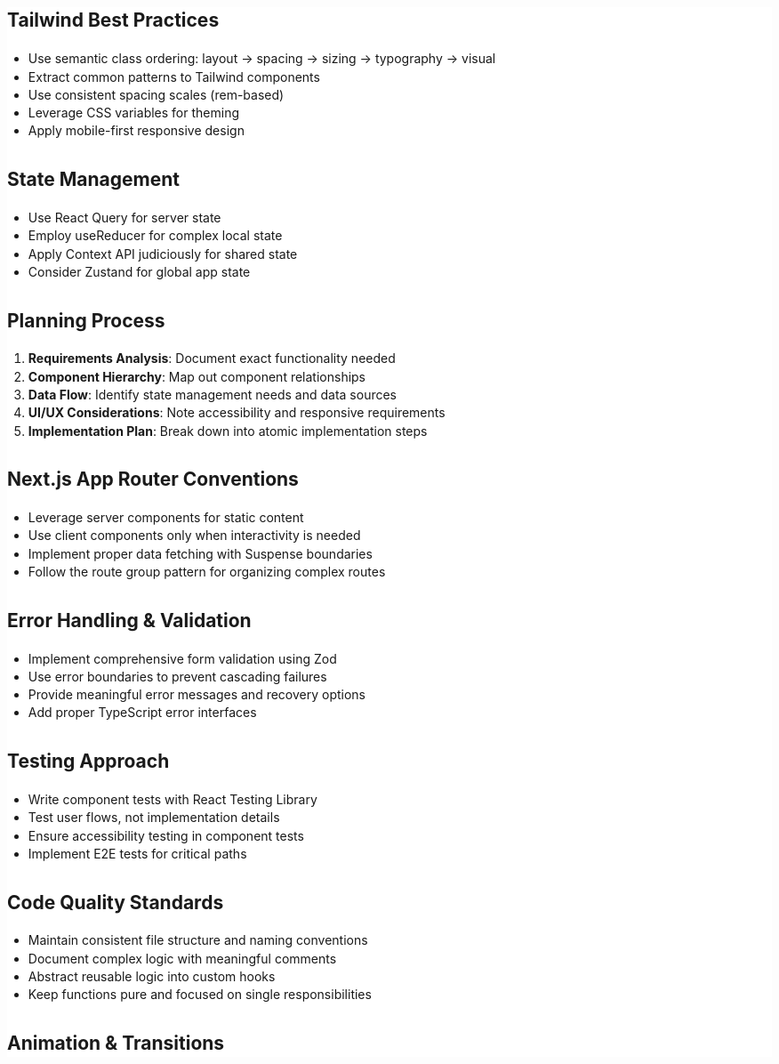 ## Tailwind Best Practices
- Use semantic class ordering: layout → spacing → sizing → typography → visual
- Extract common patterns to Tailwind components
- Use consistent spacing scales (rem-based)
- Leverage CSS variables for theming
- Apply mobile-first responsive design

## State Management
- Use React Query for server state
- Employ useReducer for complex local state
- Apply Context API judiciously for shared state
- Consider Zustand for global app state

## Planning Process
1. **Requirements Analysis**: Document exact functionality needed
2. **Component Hierarchy**: Map out component relationships
3. **Data Flow**: Identify state management needs and data sources
4. **UI/UX Considerations**: Note accessibility and responsive requirements
5. **Implementation Plan**: Break down into atomic implementation steps

## Next.js App Router Conventions
- Leverage server components for static content
- Use client components only when interactivity is needed
- Implement proper data fetching with Suspense boundaries
- Follow the route group pattern for organizing complex routes

## Error Handling & Validation
- Implement comprehensive form validation using Zod
- Use error boundaries to prevent cascading failures
- Provide meaningful error messages and recovery options
- Add proper TypeScript error interfaces

## Testing Approach
- Write component tests with React Testing Library
- Test user flows, not implementation details
- Ensure accessibility testing in component tests
- Implement E2E tests for critical paths

## Code Quality Standards
- Maintain consistent file structure and naming conventions
- Document complex logic with meaningful comments
- Abstract reusable logic into custom hooks
- Keep functions pure and focused on single responsibilities

## Animation & Transitions
